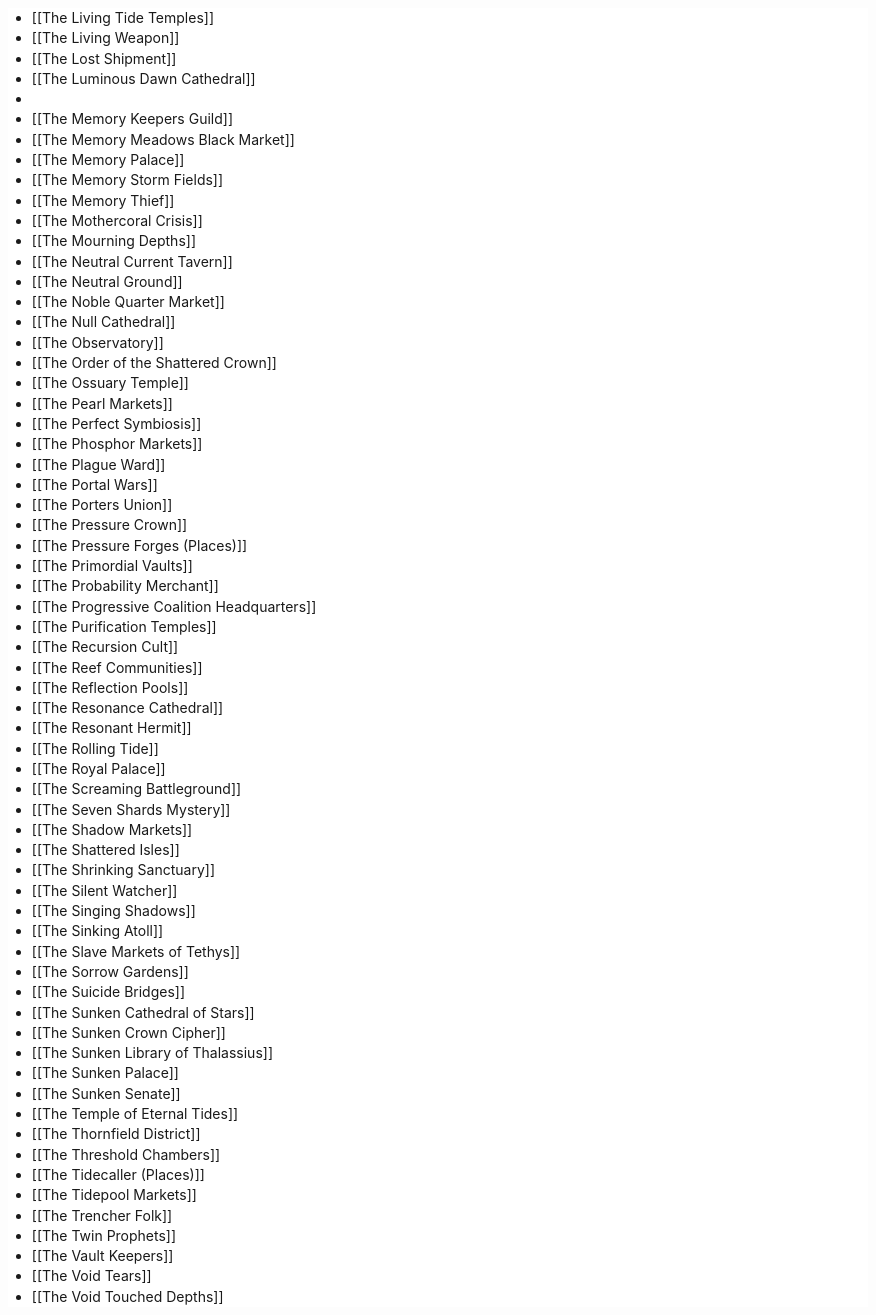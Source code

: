 - [[The Living Tide Temples]]
- [[The Living Weapon]]
- [[The Lost Shipment]]
- [[The Luminous Dawn Cathedral]]
- 
- [[The Memory Keepers Guild]]
- [[The Memory Meadows Black Market]]
- [[The Memory Palace]]
- [[The Memory Storm Fields]]
- [[The Memory Thief]]
- [[The Mothercoral Crisis]]
- [[The Mourning Depths]]
- [[The Neutral Current Tavern]]
- [[The Neutral Ground]]
- [[The Noble Quarter Market]]
- [[The Null Cathedral]]
- [[The Observatory]]
- [[The Order of the Shattered Crown]]
- [[The Ossuary Temple]]
- [[The Pearl Markets]]
- [[The Perfect Symbiosis]]
- [[The Phosphor Markets]]
- [[The Plague Ward]]
- [[The Portal Wars]]
- [[The Porters Union]]
- [[The Pressure Crown]]
- [[The Pressure Forges (Places)]]
- [[The Primordial Vaults]]
- [[The Probability Merchant]]
- [[The Progressive Coalition Headquarters]]
- [[The Purification Temples]]
- [[The Recursion Cult]]
- [[The Reef Communities]]
- [[The Reflection Pools]]
- [[The Resonance Cathedral]]
- [[The Resonant Hermit]]
- [[The Rolling Tide]]
- [[The Royal Palace]]
- [[The Screaming Battleground]]
- [[The Seven Shards Mystery]]
- [[The Shadow Markets]]
- [[The Shattered Isles]]
- [[The Shrinking Sanctuary]]
- [[The Silent Watcher]]
- [[The Singing Shadows]]
- [[The Sinking Atoll]]
- [[The Slave Markets of Tethys]]
- [[The Sorrow Gardens]]
- [[The Suicide Bridges]]
- [[The Sunken Cathedral of Stars]]
- [[The Sunken Crown Cipher]]
- [[The Sunken Library of Thalassius]]
- [[The Sunken Palace]]
- [[The Sunken Senate]]
- [[The Temple of Eternal Tides]]
- [[The Thornfield District]]
- [[The Threshold Chambers]]
- [[The Tidecaller (Places)]]
- [[The Tidepool Markets]]
- [[The Trencher Folk]]
- [[The Twin Prophets]]
- [[The Vault Keepers]]
- [[The Void Tears]]
- [[The Void Touched Depths]]
